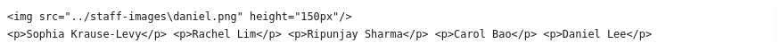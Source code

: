     <img src="../staff-images\daniel.png" height="150px"/>
    <p>Sophia Krause-Levy</p> <p>Rachel Lim</p> <p>Ripunjay Sharma</p> <p>Carol Bao</p> <p>Daniel Lee</p>